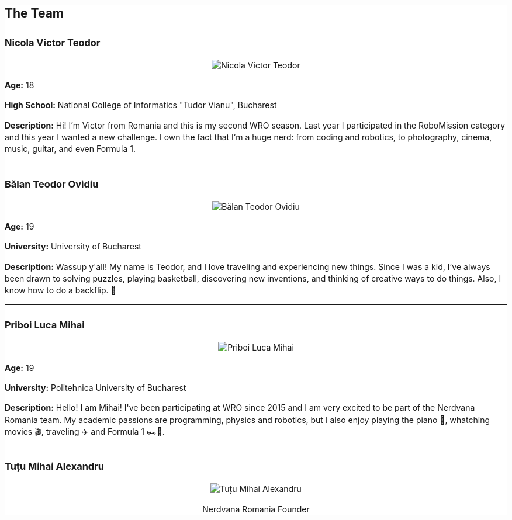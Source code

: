 
## The Team <a class="anchor" id="team"></a>

### Nicola Victor Teodor
<p align="center">
  <img src="./team-photos/nicola-victor-teodor.jpeg" alt="Nicola Victor Teodor" width="80%">
</p>

<b>Age:</b> 18

<b>High School:</b> National College of Informatics "Tudor Vianu", Bucharest

<b>Description:</b> Hi! I’m Victor from Romania and this is my second WRO season. Last year I participated in the RoboMission category and this year I wanted a new challenge. I own the fact that I’m a huge nerd: from coding and robotics, to photography, cinema, music, guitar, and even Formula 1.

---

### Bălan Teodor Ovidiu
<p align="center">
  <img src="./team-photos/balan-teodor-ovidiu.jpg" alt="Bălan Teodor Ovidiu" width="80%">
</p>

<b>Age:</b> 19

<b>University:</b> University of Bucharest

<b>Description:</b> Wassup y'all! My name is Teodor, and I love traveling and experiencing new things. Since I was a kid, I’ve always been drawn to solving puzzles, playing basketball, discovering new inventions, and thinking of creative ways to do things. Also, I know how to do a backflip. 🤠

---

### Priboi Luca Mihai
<p align="center">
  <img src="./team-photos/priboi-luca-mihai.jpg" alt="Priboi Luca Mihai" width="80%">
</p>

<b>Age:</b> 19

<b>University:</b> Politehnica University of Bucharest

<b>Description:</b> Hello! I am Mihai! I've been participating at WRO since 2015 and I am very excited to be part of the Nerdvana Romania team. My academic passions are programming, physics and robotics, but I also enjoy playing the piano 🎹, whatching movies 🎬, traveling ✈️ and Formula 1 🏎️🏁.

---

### Tuțu Mihai Alexandru
<p align="center">
  <img src="./team-photos/tutu-mihai-alexandru.jpg" alt="Tuțu Mihai Alexandru" width="80%">
  <p align="center">Nerdvana Romania Founder</p>
</p>

